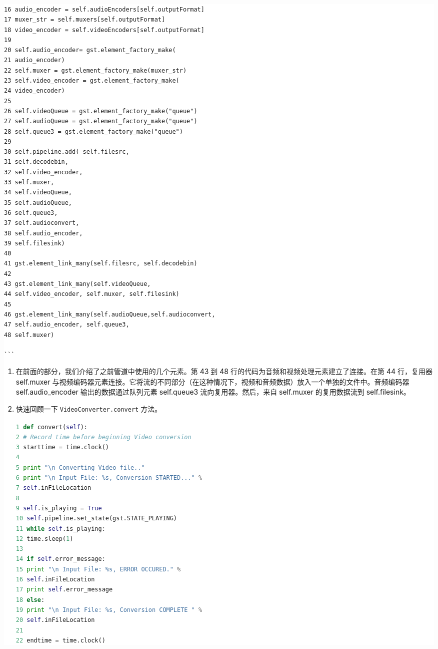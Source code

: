     16 audio_encoder = self.audioEncoders[self.outputFormat]
    17 muxer_str = self.muxers[self.outputFormat]
    18 video_encoder = self.videoEncoders[self.outputFormat]
    19
    20 self.audio_encoder= gst.element_factory_make(
    21 audio_encoder)
    22 self.muxer = gst.element_factory_make(muxer_str)
    23 self.video_encoder = gst.element_factory_make(
    24 video_encoder)
    25
    26 self.videoQueue = gst.element_factory_make("queue")
    27 self.audioQueue = gst.element_factory_make("queue")
    28 self.queue3 = gst.element_factory_make("queue")
    29
    30 self.pipeline.add( self.filesrc,
    31 self.decodebin,
    32 self.video_encoder,
    33 self.muxer,
    34 self.videoQueue,
    35 self.audioQueue,
    36 self.queue3,
    37 self.audioconvert,
    38 self.audio_encoder,
    39 self.filesink)
    40
    41 gst.element_link_many(self.filesrc, self.decodebin)
    42
    43 gst.element_link_many(self.videoQueue,
    44 self.video_encoder, self.muxer, self.filesink)
    45
    46 gst.element_link_many(self.audioQueue,self.audioconvert,
    47 self.audio_encoder, self.queue3,
    48 self.muxer)

    ```

1.  在前面的部分，我们介绍了之前管道中使用的几个元素。第 43 到 48 行的代码为音频和视频处理元素建立了连接。在第 44 行，复用器 self.muxer 与视频编码器元素连接。它将流的不同部分（在这种情况下，视频和音频数据）放入一个单独的文件中。音频编码器 self.audio_encoder 输出的数据通过队列元素 self.queue3 流向复用器。然后，来自 self.muxer 的复用数据流到 self.filesink。

1.  快速回顾一下 `VideoConverter.convert` 方法。

    ```py
    1 def convert(self):
    2 # Record time before beginning Video conversion
    3 starttime = time.clock()
    4
    5 print "\n Converting Video file.."
    6 print "\n Input File: %s, Conversion STARTED..." %
    7 self.inFileLocation
    8
    9 self.is_playing = True
    10 self.pipeline.set_state(gst.STATE_PLAYING)
    11 while self.is_playing:
    12 time.sleep(1)
    13
    14 if self.error_message:
    15 print "\n Input File: %s, ERROR OCCURED." %
    16 self.inFileLocation
    17 print self.error_message
    18 else:
    19 print "\n Input File: %s, Conversion COMPLETE " %
    20 self.inFileLocation
    21
    22 endtime = time.clock()